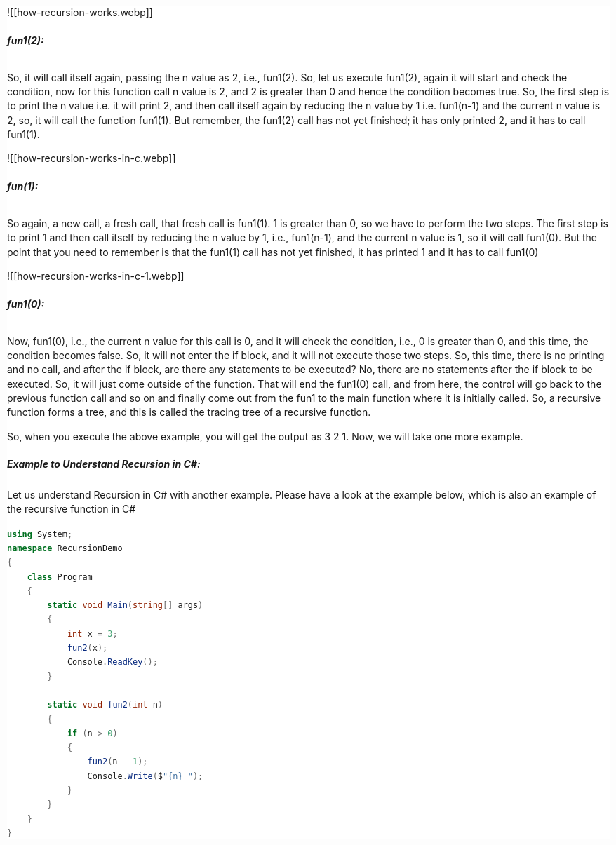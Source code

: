 ![[how-recursion-works.webp]]

###### **fun1(2):**

So, it will call itself again, passing the n value as 2, i.e., fun1(2). So, let us execute fun1(2), again it will start and check the condition, now for this function call n value is 2, and 2 is greater than 0 and hence the condition becomes true. So, the first step is to print the n value i.e. it will print 2, and then call itself again by reducing the n value by 1 i.e. fun1(n-1) and the current n value is 2, so, it will call the function fun1(1). But remember, the fun1(2) call has not yet finished; it has only printed 2, and it has to call fun1(1).

![[how-recursion-works-in-c.webp]]

###### **fun(1):**

So again, a new call, a fresh call, that fresh call is fun1(1). 1 is greater than 0, so we have to perform the two steps. The first step is to print 1 and then call itself by reducing the n value by 1, i.e., fun1(n-1), and the current n value is 1, so it will call fun1(0). But the point that you need to remember is that the fun1(1) call has not yet finished, it has printed 1 and it has to call fun1(0)

![[how-recursion-works-in-c-1.webp]]

###### **fun1(0):**

Now, fun1(0), i.e., the current n value for this call is 0, and it will check the condition, i.e., 0 is greater than 0, and this time, the condition becomes false. So, it will not enter the if block, and it will not execute those two steps. So, this time, there is no printing and no call, and after the if block, are there any statements to be executed? No, there are no statements after the if block to be executed. So, it will just come outside of the function. That will end the fun1(0) call, and from here, the control will go back to the previous function call and so on and finally come out from the fun1 to the main function where it is initially called. So, a recursive function forms a tree, and this is called the tracing tree of a recursive function.

So, when you execute the above example, you will get the output as 3 2 1. Now, we will take one more example.

##### **Example to Understand Recursion in C#:**

Let us understand Recursion in C# with another example. Please have a look at the example below, which is also an example of the recursive function in C#

```C#
using System;
namespace RecursionDemo
{
    class Program
    {
        static void Main(string[] args)
        {
            int x = 3;
            fun2(x);
            Console.ReadKey();
        }

        static void fun2(int n)
        {
            if (n > 0)
            {
                fun2(n - 1);
                Console.Write($"{n} ");
            }
        }
    }
}

```